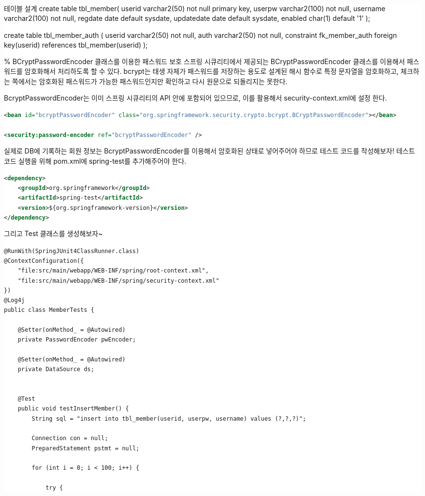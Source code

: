 테이블 설계
create table tbl_member(
    userid varchar2(50) not null primary key,
    userpw varchar2(100) not null,
    username varchar2(100) not null,
    regdate date default sysdate,
    updatedate date default sysdate,
    enabled char(1) default '1'
);

create table tbl_member_auth (
    userid varchar2(50) not null,
    auth varchar2(50) not null,
    constraint fk_member_auth foreign key(userid) references tbl_member(userid)
);


% BCryptPasswordEncoder 클래스를 이용한 패스워드 보호
스프링 시큐리티에서 제공되는 BCryptPasswordEncoder 클래스를 이용해서 패스워드를 암호화해서 처리하도록 할 수 있다. bcrypt는 태생 자체가 패스워드를 저장하는 용도로
설계된 해시 함수로 특정 문자열을 암호화하고, 체크하는 쪽에서는 암호화된 패스워드가 가능한 패스워드인지만 확인하고 다시 원문으로 되돌리지는 못한다.

BcryptPasswordEncoder는 이미 스프링 시큐리티의 API 안에 포함되어 있으므로, 이를 활용해서 security-context.xml에 설정 한다.
```xml
<bean id="bcryptPasswordEncoder" class="org.springframework.security.crypto.bcrypt.BCryptPasswordEncoder"></bean>

<security:password-encoder ref="bcryptPasswordEncoder" />
```

실제로 DB에 기록하는 회원 정보는 BcryptPasswordEncoder를 이용해서 암호화된 상태로 넣어주어야 하므로 테스트 코드를 작성해보자!
테스트 코드 실행을 위해 pom.xml에 spring-test를 추가해주어야 한다.
```xml
<dependency>
	<groupId>org.springframework</groupId>
	<artifactId>spring-test</artifactId>
	<version>${org.springframework-version}</version>
</dependency>
```

그리고 Test 클래스를 생성해보자~
```class
@RunWith(SpringJUnit4ClassRunner.class)
@ContextConfiguration({
	"file:src/main/webapp/WEB-INF/spring/root-context.xml",
	"file:src/main/webapp/WEB-INF/spring/security-context.xml"
})
@Log4j
public class MemberTests {
	
	@Setter(onMethod_ = @Autowired)
	private PasswordEncoder pwEncoder;
	
	@Setter(onMethod_ = @Autowired)
	private DataSource ds;
	
	
	@Test
	public void testInsertMember() {
		String sql = "insert into tbl_member(userid, userpw, username) values (?,?,?)";
		
		Connection con = null;
		PreparedStatement pstmt = null;
		
		for (int i = 0; i < 100; i++) {
			
			try {
```